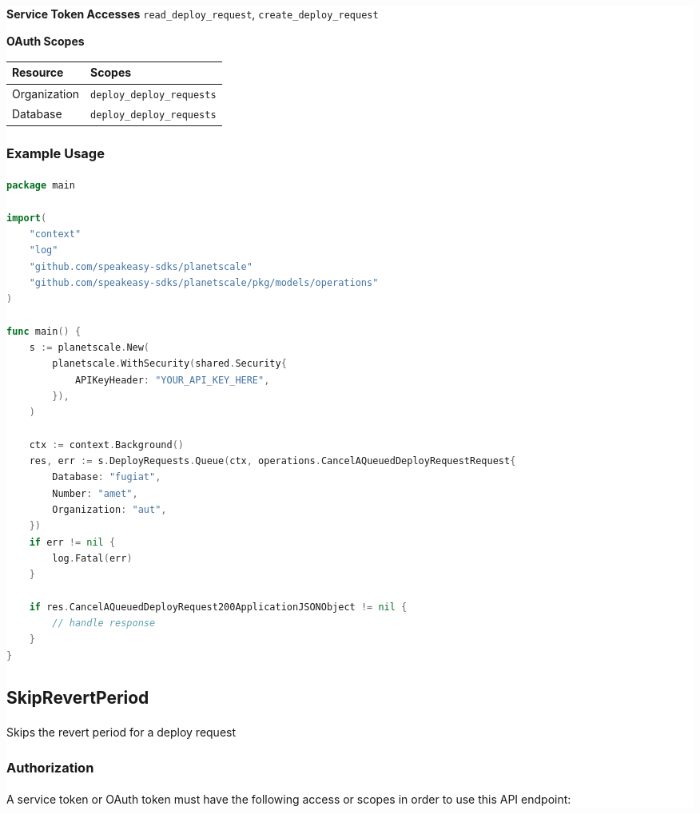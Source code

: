 **Service Token Accesses**
  `read_deploy_request`, `create_deploy_request`

**OAuth Scopes**

  | Resource | Scopes |
| :------- | :---------- |
| Organization | `deploy_deploy_requests` |
| Database | `deploy_deploy_requests` |

### Example Usage

```go
package main

import(
	"context"
	"log"
	"github.com/speakeasy-sdks/planetscale"
	"github.com/speakeasy-sdks/planetscale/pkg/models/operations"
)

func main() {
    s := planetscale.New(
        planetscale.WithSecurity(shared.Security{
            APIKeyHeader: "YOUR_API_KEY_HERE",
        }),
    )

    ctx := context.Background()
    res, err := s.DeployRequests.Queue(ctx, operations.CancelAQueuedDeployRequestRequest{
        Database: "fugiat",
        Number: "amet",
        Organization: "aut",
    })
    if err != nil {
        log.Fatal(err)
    }

    if res.CancelAQueuedDeployRequest200ApplicationJSONObject != nil {
        // handle response
    }
}
```

## SkipRevertPeriod


<p>Skips the revert period for a deploy request</p>

### Authorization
A service token or OAuth token must have the following access or scopes in order to use this API endpoint:
